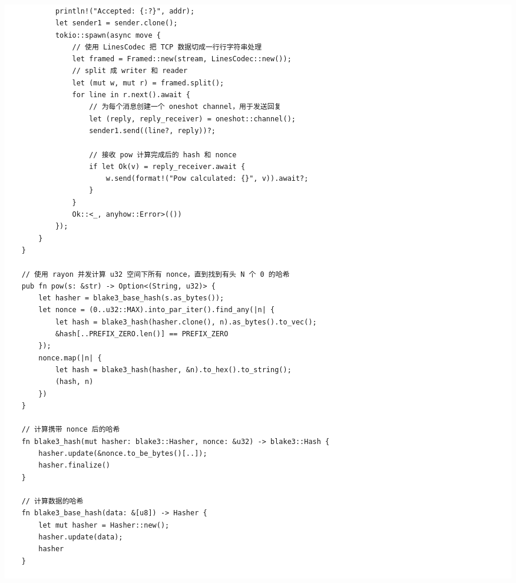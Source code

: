 ```
            println!("Accepted: {:?}", addr);
            let sender1 = sender.clone();
            tokio::spawn(async move {
                // 使用 LinesCodec 把 TCP 数据切成一行行字符串处理
                let framed = Framed::new(stream, LinesCodec::new());
                // split 成 writer 和 reader
                let (mut w, mut r) = framed.split();
                for line in r.next().await {
                    // 为每个消息创建一个 oneshot channel，用于发送回复
                    let (reply, reply_receiver) = oneshot::channel();
                    sender1.send((line?, reply))?;
    
                    // 接收 pow 计算完成后的 hash 和 nonce
                    if let Ok(v) = reply_receiver.await {
                        w.send(format!("Pow calculated: {}", v)).await?;
                    }
                }
                Ok::<_, anyhow::Error>(())
            });
        }
    }
    
    // 使用 rayon 并发计算 u32 空间下所有 nonce，直到找到有头 N 个 0 的哈希
    pub fn pow(s: &str) -> Option<(String, u32)> {
        let hasher = blake3_base_hash(s.as_bytes());
        let nonce = (0..u32::MAX).into_par_iter().find_any(|n| {
            let hash = blake3_hash(hasher.clone(), n).as_bytes().to_vec();
            &hash[..PREFIX_ZERO.len()] == PREFIX_ZERO
        });
        nonce.map(|n| {
            let hash = blake3_hash(hasher, &n).to_hex().to_string();
            (hash, n)
        })
    }
    
    // 计算携带 nonce 后的哈希
    fn blake3_hash(mut hasher: blake3::Hasher, nonce: &u32) -> blake3::Hash {
        hasher.update(&nonce.to_be_bytes()[..]);
        hasher.finalize()
    }
    
    // 计算数据的哈希
    fn blake3_base_hash(data: &[u8]) -> Hasher {
        let mut hasher = Hasher::new();
        hasher.update(data);
        hasher
    }
    

```
